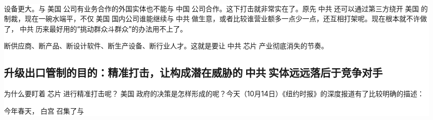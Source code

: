   设备更大。与
  <ok href="/term/1045">
   美国
  </ok>
  公司有业务合作的外国实体也不能与
  <ok href="/term/1120">
   中国
  </ok>
  公司合作。这下打击就非常实在了。原先
  <ok href="/term/1059">
   中共
  </ok>
  还可以通过第三方绕开
  <ok href="/term/1045">
   美国
  </ok>
  的制裁，现在一碗水端平，不仅
  <ok href="/term/1045">
   美国
  </ok>
  国内公司谁能继续与
  <ok href="/term/1059">
   中共
  </ok>
  做生意，或者比较谁营业额多一点少一点，还互相打架呢。现在根本就不许做了，
  <ok href="/term/1059">
   中共
  </ok>
  历来最好用的“挑动群众斗群众”的办法用不上了。
 </p>
 <p>
  断供应商、断产品、断设计软件、断生产设备、断行业人才。这就是要让
  <ok href="/term/1059">
   中共
  </ok>
  <ok href="/term/11718">
   芯片
  </ok>
  产业彻底消失的节奏。
 </p>
 <h2>
  升级出口管制的目的：精准打击，让构成潜在威胁的
  <ok href="/term/1059">
   中共
  </ok>
  实体远远落后于竞争对手
 </h2>
 <p>
  为什么要盯着
  <ok href="/term/11718">
   芯片
  </ok>
  进行精准打击呢？
  <ok href="/term/1045">
   美国
  </ok>
  政府的决策是怎样形成的呢？今天（10月14日）《纽约时报》的深度报道有了比较明确的描述：
 </p>
 <p>
  今年春天，
  <ok href="/term/1388">
   白宫
  </ok>
  召集了与